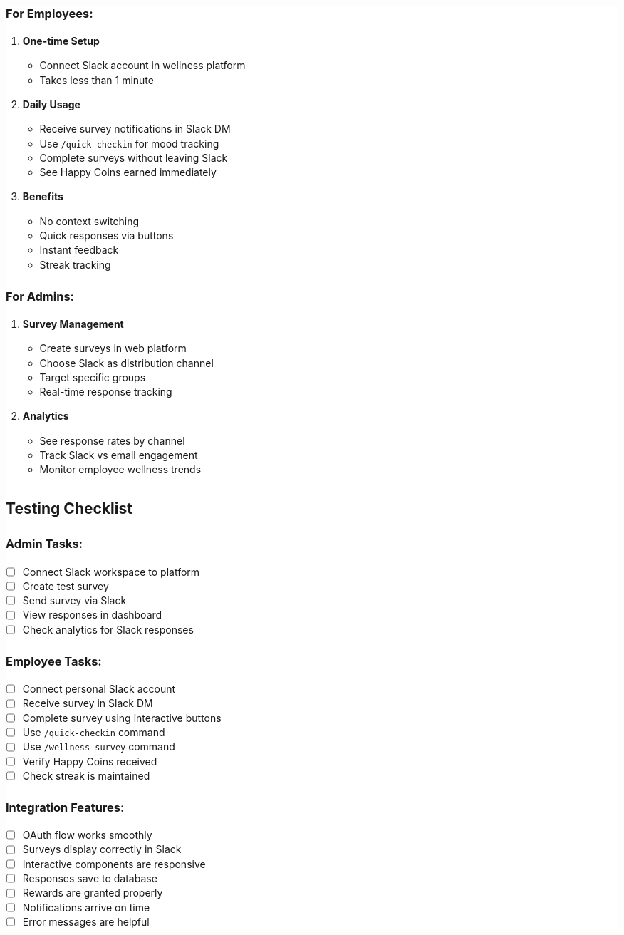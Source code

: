 ### For Employees:

1. **One-time Setup**
   - Connect Slack account in wellness platform
   - Takes less than 1 minute

2. **Daily Usage**
   - Receive survey notifications in Slack DM
   - Use `/quick-checkin` for mood tracking
   - Complete surveys without leaving Slack
   - See Happy Coins earned immediately

3. **Benefits**
   - No context switching
   - Quick responses via buttons
   - Instant feedback
   - Streak tracking

### For Admins:

1. **Survey Management**
   - Create surveys in web platform
   - Choose Slack as distribution channel
   - Target specific groups
   - Real-time response tracking

2. **Analytics**
   - See response rates by channel
   - Track Slack vs email engagement
   - Monitor employee wellness trends

## Testing Checklist

### Admin Tasks:
- [ ] Connect Slack workspace to platform
- [ ] Create test survey
- [ ] Send survey via Slack
- [ ] View responses in dashboard
- [ ] Check analytics for Slack responses

### Employee Tasks:
- [ ] Connect personal Slack account
- [ ] Receive survey in Slack DM
- [ ] Complete survey using interactive buttons
- [ ] Use `/quick-checkin` command
- [ ] Use `/wellness-survey` command
- [ ] Verify Happy Coins received
- [ ] Check streak is maintained

### Integration Features:
- [ ] OAuth flow works smoothly
- [ ] Surveys display correctly in Slack
- [ ] Interactive components are responsive
- [ ] Responses save to database
- [ ] Rewards are granted properly
- [ ] Notifications arrive on time
- [ ] Error messages are helpful
